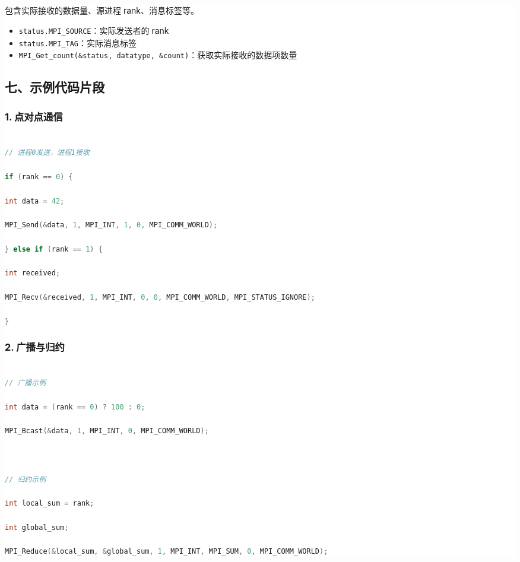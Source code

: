 包含实际接收的数据量、源进程 rank、消息标签等。

- `status.MPI_SOURCE`：实际发送者的 rank
- `status.MPI_TAG`：实际消息标签
- `MPI_Get_count(&status, datatype, &count)`：获取实际接收的数据项数量

## **七、示例代码片段**

### 1. 点对点通信

```c

// 进程0发送，进程1接收

if (rank == 0) {

int data = 42;

MPI_Send(&data, 1, MPI_INT, 1, 0, MPI_COMM_WORLD);

} else if (rank == 1) {

int received;

MPI_Recv(&received, 1, MPI_INT, 0, 0, MPI_COMM_WORLD, MPI_STATUS_IGNORE);

}

```

### 2. 广播与归约

```c

// 广播示例

int data = (rank == 0) ? 100 : 0;

MPI_Bcast(&data, 1, MPI_INT, 0, MPI_COMM_WORLD);

  

// 归约示例

int local_sum = rank;

int global_sum;

MPI_Reduce(&local_sum, &global_sum, 1, MPI_INT, MPI_SUM, 0, MPI_COMM_WORLD);

```
